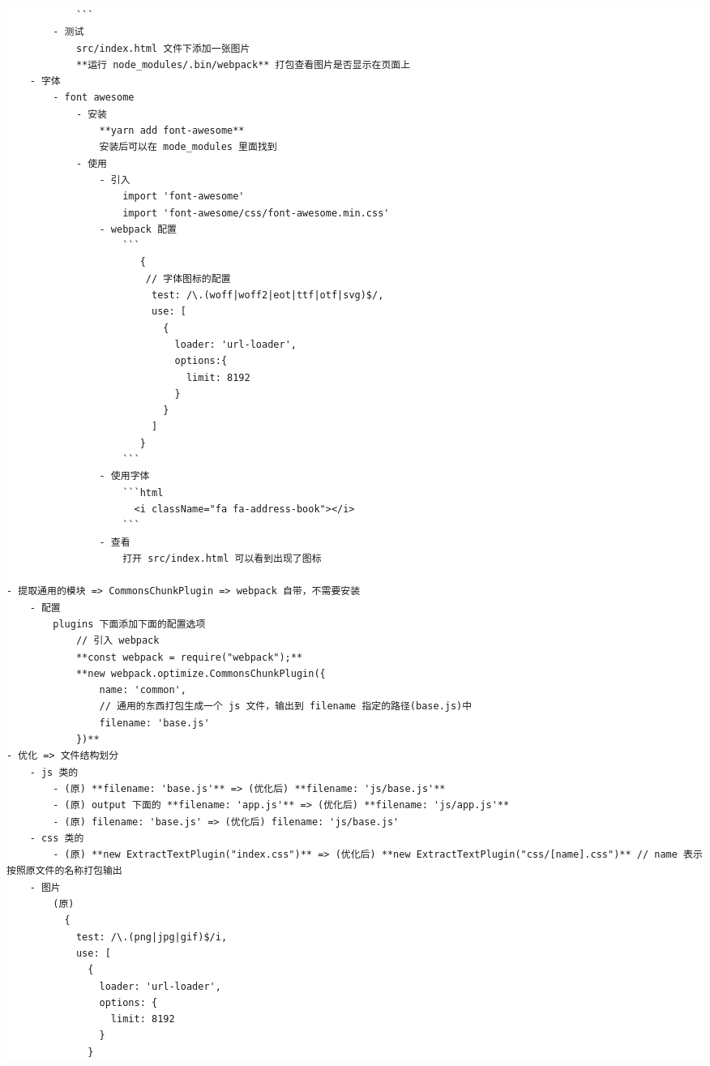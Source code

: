                 ```
            - 测试
                src/index.html 文件下添加一张图片
                **运行 node_modules/.bin/webpack** 打包查看图片是否显示在页面上
        - 字体
            - font awesome
                - 安装
                    **yarn add font-awesome**
                    安装后可以在 mode_modules 里面找到
                - 使用
                    - 引入
                        import 'font-awesome'
                        import 'font-awesome/css/font-awesome.min.css'
                    - webpack 配置
                        ```
                           {
                            // 字体图标的配置
                             test: /\.(woff|woff2|eot|ttf|otf|svg)$/,
                             use: [
                               {
                                 loader: 'url-loader',
                                 options:{
                                   limit: 8192
                                 }
                               }
                             ]
                           }
                        ```
                    - 使用字体
                        ```html
                          <i className="fa fa-address-book"></i>
                        ```
                    - 查看
                        打开 src/index.html 可以看到出现了图标
    
    - 提取通用的模块 => CommonsChunkPlugin => webpack 自带，不需要安装
        - 配置
            plugins 下面添加下面的配置选项
                // 引入 webpack
                **const webpack = require("webpack");**
                **new webpack.optimize.CommonsChunkPlugin({
                    name: 'common',
                    // 通用的东西打包生成一个 js 文件，输出到 filename 指定的路径(base.js)中
                    filename: 'base.js'
                })**
    - 优化 => 文件结构划分
        - js 类的
            - (原) **filename: 'base.js'** => (优化后) **filename: 'js/base.js'**
            - (原) output 下面的 **filename: 'app.js'** => (优化后) **filename: 'js/app.js'**
            - (原) filename: 'base.js' => (优化后) filename: 'js/base.js'
        - css 类的
            - (原) **new ExtractTextPlugin("index.css")** => (优化后) **new ExtractTextPlugin("css/[name].css")** // name 表示按照原文件的名称打包输出
        - 图片
            (原)
              {
                test: /\.(png|jpg|gif)$/i,
                use: [
                  {
                    loader: 'url-loader',
                    options: {
                      limit: 8192
                    }
                  }